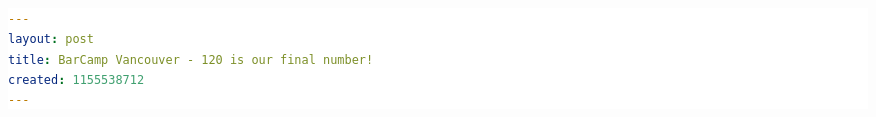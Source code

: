 ```yaml
---
layout: post
title: BarCamp Vancouver - 120 is our final number!
created: 1155538712
---
```
